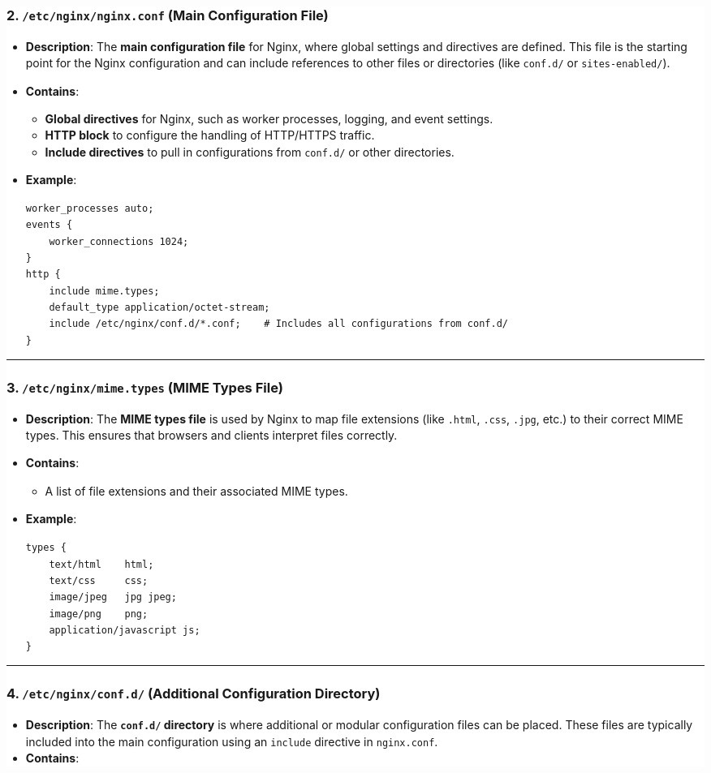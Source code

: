 
### 2. **`/etc/nginx/nginx.conf`** (Main Configuration File)

- **Description**: The **main configuration file** for Nginx, where global settings and directives are defined. This file is the starting point for the Nginx configuration and can include references to other files or directories (like `conf.d/` or `sites-enabled/`).
- **Contains**:

  - **Global directives** for Nginx, such as worker processes, logging, and event settings.
  - **HTTP block** to configure the handling of HTTP/HTTPS traffic.
  - **Include directives** to pull in configurations from `conf.d/` or other directories.

- **Example**:
  ```nginx
  worker_processes auto;
  events {
      worker_connections 1024;
  }
  http {
      include mime.types;
      default_type application/octet-stream;
      include /etc/nginx/conf.d/*.conf;    # Includes all configurations from conf.d/
  }
  ```

---

### 3. **`/etc/nginx/mime.types`** (MIME Types File)

- **Description**: The **MIME types file** is used by Nginx to map file extensions (like `.html`, `.css`, `.jpg`, etc.) to their correct MIME types. This ensures that browsers and clients interpret files correctly.
- **Contains**:

  - A list of file extensions and their associated MIME types.

- **Example**:
  ```nginx
  types {
      text/html    html;
      text/css     css;
      image/jpeg   jpg jpeg;
      image/png    png;
      application/javascript js;
  }
  ```

---

### 4. **`/etc/nginx/conf.d/`** (Additional Configuration Directory)

- **Description**: The **`conf.d/` directory** is where additional or modular configuration files can be placed. These files are typically included into the main configuration using an `include` directive in `nginx.conf`.
- **Contains**:

